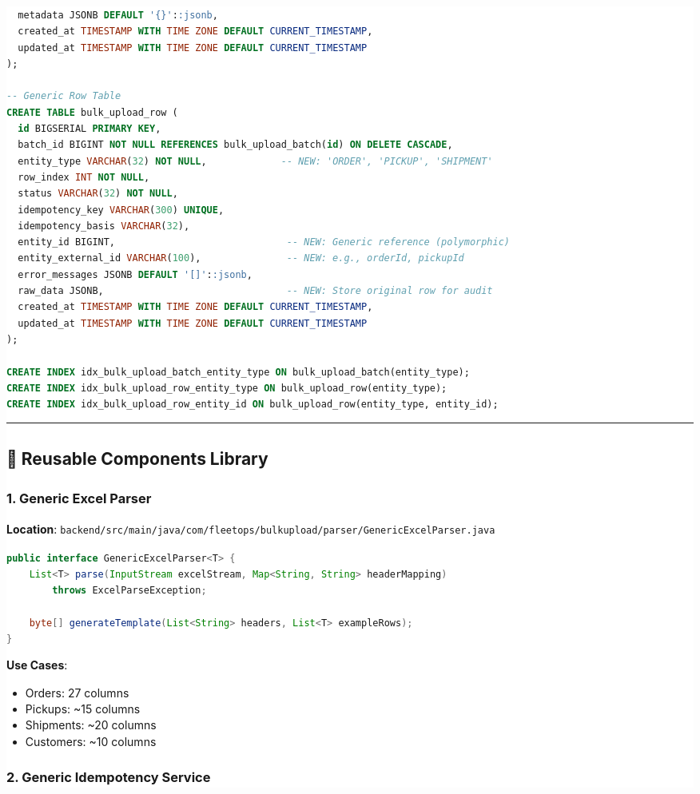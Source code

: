 ```sql
  metadata JSONB DEFAULT '{}'::jsonb,
  created_at TIMESTAMP WITH TIME ZONE DEFAULT CURRENT_TIMESTAMP,
  updated_at TIMESTAMP WITH TIME ZONE DEFAULT CURRENT_TIMESTAMP
);

-- Generic Row Table
CREATE TABLE bulk_upload_row (
  id BIGSERIAL PRIMARY KEY,
  batch_id BIGINT NOT NULL REFERENCES bulk_upload_batch(id) ON DELETE CASCADE,
  entity_type VARCHAR(32) NOT NULL,             -- NEW: 'ORDER', 'PICKUP', 'SHIPMENT'
  row_index INT NOT NULL,
  status VARCHAR(32) NOT NULL,
  idempotency_key VARCHAR(300) UNIQUE,
  idempotency_basis VARCHAR(32),
  entity_id BIGINT,                              -- NEW: Generic reference (polymorphic)
  entity_external_id VARCHAR(100),               -- NEW: e.g., orderId, pickupId
  error_messages JSONB DEFAULT '[]'::jsonb,
  raw_data JSONB,                                -- NEW: Store original row for audit
  created_at TIMESTAMP WITH TIME ZONE DEFAULT CURRENT_TIMESTAMP,
  updated_at TIMESTAMP WITH TIME ZONE DEFAULT CURRENT_TIMESTAMP
);

CREATE INDEX idx_bulk_upload_batch_entity_type ON bulk_upload_batch(entity_type);
CREATE INDEX idx_bulk_upload_row_entity_type ON bulk_upload_row(entity_type);
CREATE INDEX idx_bulk_upload_row_entity_id ON bulk_upload_row(entity_type, entity_id);
```

---

## 🔧 Reusable Components Library

### 1. Generic Excel Parser

**Location**: `backend/src/main/java/com/fleetops/bulkupload/parser/GenericExcelParser.java`

```java
public interface GenericExcelParser<T> {
    List<T> parse(InputStream excelStream, Map<String, String> headerMapping) 
        throws ExcelParseException;
    
    byte[] generateTemplate(List<String> headers, List<T> exampleRows);
}
```

**Use Cases**:
- Orders: 27 columns
- Pickups: ~15 columns
- Shipments: ~20 columns
- Customers: ~10 columns

### 2. Generic Idempotency Service
